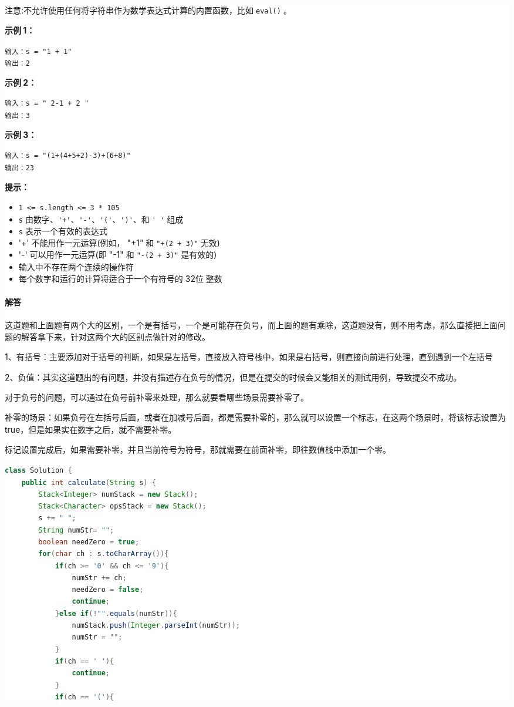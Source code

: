 注意:不允许使用任何将字符串作为数学表达式计算的内置函数，比如 `eval()` 。

 

**示例 1：**

```
输入：s = "1 + 1"
输出：2
```

**示例 2：**

```
输入：s = " 2-1 + 2 "
输出：3
```

**示例 3：**

```
输入：s = "(1+(4+5+2)-3)+(6+8)"
输出：23
```

 

**提示：**

- `1 <= s.length <= 3 * 105`
- `s` 由数字、`'+'`、`'-'`、`'('`、`')'`、和 `' '` 组成
- `s` 表示一个有效的表达式
- '+' 不能用作一元运算(例如， "+1" 和 `"+(2 + 3)"` 无效)
- '-' 可以用作一元运算(即 "-1" 和 `"-(2 + 3)"` 是有效的)
- 输入中不存在两个连续的操作符
- 每个数字和运行的计算将适合于一个有符号的 32位 整数



#### 解答

​	这道题和上面题有两个大的区别，一个是有括号，一个是可能存在负号，而上面的题有乘除，这道题没有，则不用考虑，那么直接把上面问题的解答拿下来，针对这两个大的区别点做针对的修改。

​	1、有括号：主要添加对于括号的判断，如果是左括号，直接放入符号栈中，如果是右括号，则直接向前进行处理，直到遇到一个左括号

​	2、负值：其实这道题出的有问题，并没有描述存在负号的情况，但是在提交的时候会又能相关的测试用例，导致提交不成功。

​					  对于负号的问题，可以通过在负号前补零来处理，那么就要看哪些场景需要补零了。

​					  补零的场景：如果负号在左括号后面，或者在加减号后面，都是需要补零的，那么就可以设置一个标志，在这两个场景时，将该标志设置为true，但是如果实在数字之后，就不需要补零。

​                      标记设置完成后，如果需要补零，并且当前符号为符号，那就需要在前面补零，即往数值栈中添加一个零。

````java
class Solution {
    public int calculate(String s) {
        Stack<Integer> numStack = new Stack();
        Stack<Character> opsStack = new Stack();
        s += " ";
        String numStr= "";
        boolean needZero = true;
        for(char ch : s.toCharArray()){
            if(ch >= '0' && ch <= '9'){
                numStr += ch;
                needZero = false;
                continue;
            }else if(!"".equals(numStr)){
                numStack.push(Integer.parseInt(numStr));
                numStr = "";
            }
            if(ch == ' '){
                continue;
            }
            if(ch == '('){
````